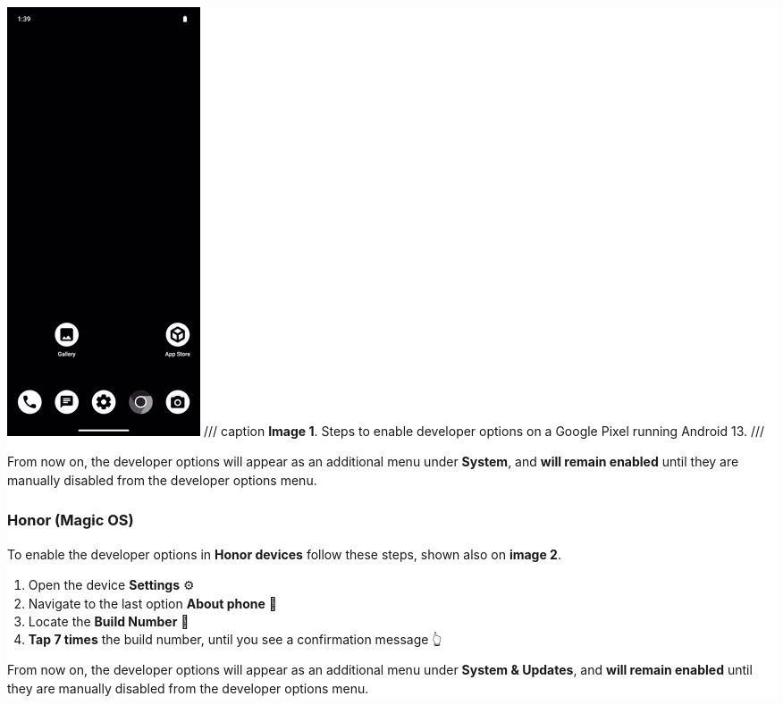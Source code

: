 ![Steps to enable developer options on a Google Pixel running Android 13.](../../../es/how-tos/02-como-habilitar-opciones-desarrollador/assets/enable-dev-options-Google.gif "imagen 1")
/// caption
**Image 1**. Steps to enable developer options on a Google Pixel running Android 13.
///

From now on, the developer options will appear as an additional menu under **System**, and **will remain enabled** until they are manually disabled from the developer options menu. 

### Honor (Magic OS) 

To enable the developer options in **Honor devices** follow these steps, shown also on **image 2**. 


1. Open the device **Settings** ⚙️  
2. Navigate to the last option **About phone** 📱  
3. Locate the **Build Number** 🔢   
4. **Tap 7 times** the  build number, until you see a confirmation message  👆

From now on, the developer options will appear as an additional menu under **System & Updates**, and **will remain enabled** until they are manually disabled from the developer options menu. 
